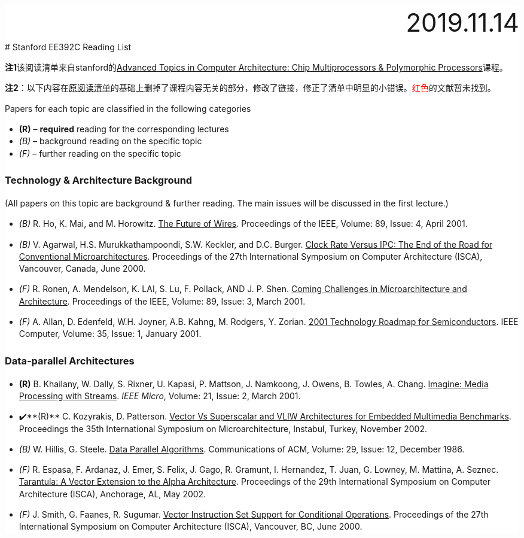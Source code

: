 <div style="font-size:3em; text-align:right;">2019.11.14</div>
# Stanford EE392C Reading List

**注1**该阅读清单来自stanford的[Advanced Topics in Computer Architecture: Chip Multiprocessors & Polymorphic Processors](https://web.stanford.edu/class/ee392c/)课程。

**注2**：以下内容在[原阅读清单](https://web.stanford.edu/class/ee392c/list.html)的基础上删掉了课程内容无关的部分，修改了链接，修正了清单中明显的小错误。<span style="color:red;">红色</span>的文献暂未找到。

Papers for each topic are classified in the following categories

- **(R)** – **required** reading for the corresponding lectures
- *(B)* – background reading on the specific topic
- *(F)* – further reading on the specific topic

### Technology & Architecture Background

(All papers on this topic are background & further reading. The main issues will be discussed in the first lecture.) 

* *(B)* R. Ho, K. Mai, and M. Horowitz. [The Future of Wires](2001.the_future_of_wires.horowitz.pieee.pdf). Proceedings of the IEEE, Volume: 89, Issue: 4, April 2001.

* *(B)* V. Agarwal, H.S. Murukkathampoondi, S.W. Keckler, and D.C. Burger. [Clock Rate Versus IPC: The End of the Road for Conventional Microarchitectures](2000.clock_rate_versus_ipv.burger.isca.pdf.pdf). Proceedings of the 27th International Symposium on Computer Architecture (ISCA), Vancouver, Canada, June 2000.
*  *(F)* R. Ronen, A. Mendelson, K. LAI, S. Lu, F. Pollack, AND J. P. Shen. [Coming Challenges in Microarchitecture and Architecture](2001.uarch_challenges.ronnen.pieee.pdf). Proceedings of the IEEE, Volume: 89, Issue: 3, March 2001.
*  *(F)* A. Allan, D. Edenfeld, W.H. Joyner, A.B. Kahng, M. Rodgers, Y. Zorian. [2001 Technology Roadmap for Semiconductors](2001.roadmap.sematch.computer.pdf). IEEE Computer, Volume: 35, Issue: 1, January 2001. 

### Data-parallel Architectures

- **(R)** B. Khailany, W. Dally, S. Rixner, U. Kapasi, P. Mattson, J. Namkoong, J. Owens, B. Towles, A. Chang. [Imagine: Media Processing with Streams](2001.imagine_overview.dally.micro.pdf). *IEEE Micro*, Volume: 21, Issue: 2, March 2001.
- ✔️**(R)** C. Kozyrakis, D. Patterson. [Vector Vs Superscalar and VLIW Architectures for Embedded Multimedia Benchmarks](2002.vector_vs_ss.kozyrakis.micro.pdf). Proceedings the 35th International Symposium on Microarchitecture, Instabul, Turkey, November 2002.

- *(B)* W. Hillis, G. Steele. [Data Parallel Algorithms](1986.dp_algorithms.hillis.cacm.pdf). Communications of ACM, Volume: 29, Issue: 12, December 1986.
- *(F)* R. Espasa, F. Ardanaz, J. Emer, S. Felix, J. Gago, R. Gramunt, I. Hernandez, T. Juan, G. Lowney, M. Mattina, A. Seznec. [Tarantula: A Vector Extension to the Alpha Architecture](2002.tarantula.espasa.isca.pdf). Proceedings of the 29th International Symposium on Computer Architecture (ISCA), Anchorage, AL, May 2002.
- *(F)* J. Smith, G. Faanes, R. Sugumar. [Vector Instruction Set Support for Conditional Operations](2002.conditional_vectors.smith.isca.pdf). Proceedings of the 27th International Symposium on Computer Architecture (ISCA), Vancouver, BC, June 2000.
